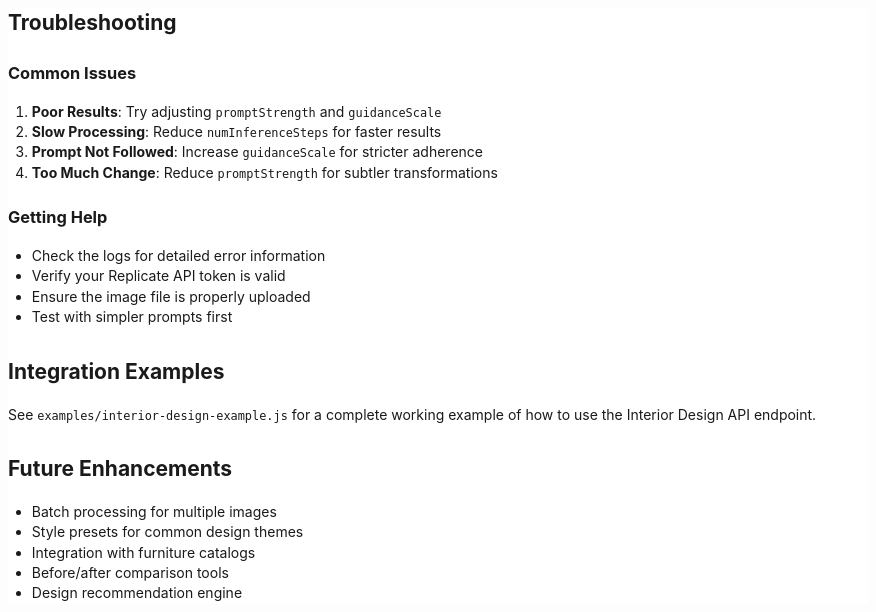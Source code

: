 ## Troubleshooting

### Common Issues

1. **Poor Results**: Try adjusting `promptStrength` and `guidanceScale`
2. **Slow Processing**: Reduce `numInferenceSteps` for faster results
3. **Prompt Not Followed**: Increase `guidanceScale` for stricter adherence
4. **Too Much Change**: Reduce `promptStrength` for subtler transformations

### Getting Help

- Check the logs for detailed error information
- Verify your Replicate API token is valid
- Ensure the image file is properly uploaded
- Test with simpler prompts first

## Integration Examples

See `examples/interior-design-example.js` for a complete working example of how to use the Interior Design API endpoint.

## Future Enhancements

- Batch processing for multiple images
- Style presets for common design themes
- Integration with furniture catalogs
- Before/after comparison tools
- Design recommendation engine
